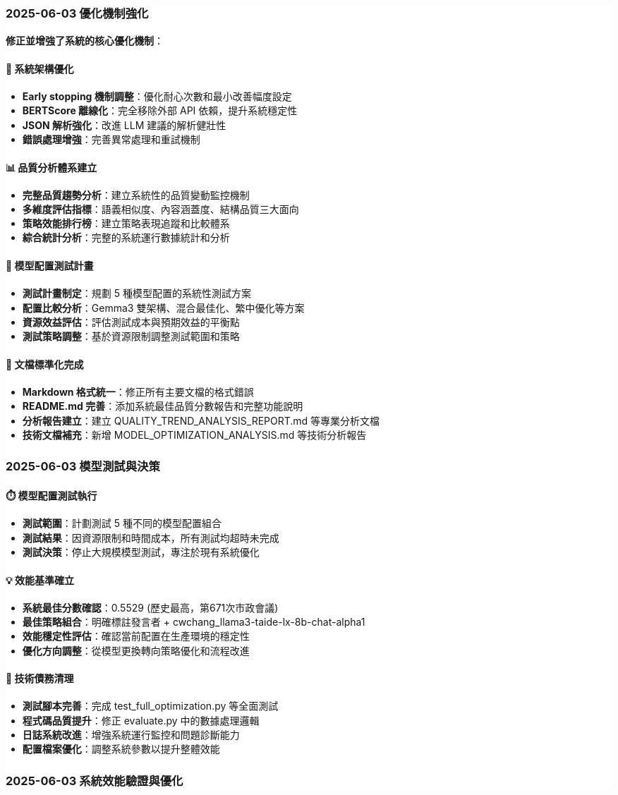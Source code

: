 ### 2025-06-03 優化機制強化

**修正並增強了系統的核心優化機制**：

#### 🔧 系統架構優化

- **Early stopping 機制調整**：優化耐心次數和最小改善幅度設定
- **BERTScore 離線化**：完全移除外部 API 依賴，提升系統穩定性
- **JSON 解析強化**：改進 LLM 建議的解析健壯性
- **錯誤處理增強**：完善異常處理和重試機制

#### 📊 品質分析體系建立

- **完整品質趨勢分析**：建立系統性的品質變動監控機制
- **多維度評估指標**：語義相似度、內容涵蓋度、結構品質三大面向
- **策略效能排行榜**：建立策略表現追蹤和比較體系
- **綜合統計分析**：完整的系統運行數據統計和分析

#### 🎯 模型配置測試計畫

- **測試計畫制定**：規劃 5 種模型配置的系統性測試方案
- **配置比較分析**：Gemma3 雙架構、混合最佳化、繁中優化等方案
- **資源效益評估**：評估測試成本與預期效益的平衡點
- **測試策略調整**：基於資源限制調整測試範圍和策略

#### 📝 文檔標準化完成

- **Markdown 格式統一**：修正所有主要文檔的格式錯誤
- **README.md 完善**：添加系統最佳品質分數報告和完整功能說明
- **分析報告建立**：建立 QUALITY_TREND_ANALYSIS_REPORT.md 等專業分析文檔
- **技術文檔補充**：新增 MODEL_OPTIMIZATION_ANALYSIS.md 等技術分析報告

### 2025-06-03 模型測試與決策

#### ⏱️ 模型配置測試執行

- **測試範圍**：計劃測試 5 種不同的模型配置組合
- **測試結果**：因資源限制和時間成本，所有測試均超時未完成
- **測試決策**：停止大規模模型測試，專注於現有系統優化

#### 💡 效能基準確立

- **系統最佳分數確認**：0.5529 (歷史最高，第671次市政會議)
- **最佳策略組合**：明確標註發言者 + cwchang_llama3-taide-lx-8b-chat-alpha1
- **效能穩定性評估**：確認當前配置在生產環境的穩定性
- **優化方向調整**：從模型更換轉向策略優化和流程改進

#### 🚀 技術債務清理

- **測試腳本完善**：完成 test_full_optimization.py 等全面測試
- **程式碼品質提升**：修正 evaluate.py 中的數據處理邏輯
- **日誌系統改進**：增強系統運行監控和問題診斷能力
- **配置檔案優化**：調整系統參數以提升整體效能

### 2025-06-03 系統效能驗證與優化
